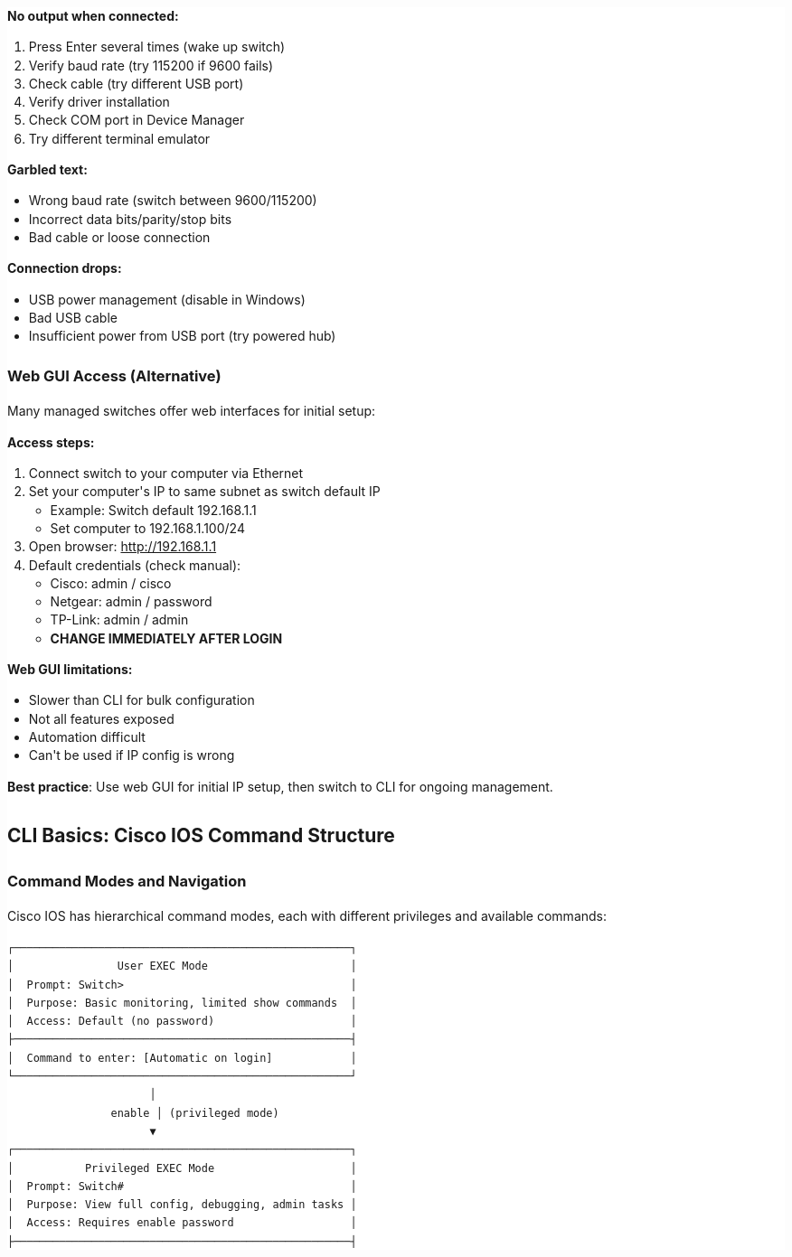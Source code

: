 **No output when connected:**
1. Press Enter several times (wake up switch)
2. Verify baud rate (try 115200 if 9600 fails)
3. Check cable (try different USB port)
4. Verify driver installation
5. Check COM port in Device Manager
6. Try different terminal emulator

**Garbled text:**
- Wrong baud rate (switch between 9600/115200)
- Incorrect data bits/parity/stop bits
- Bad cable or loose connection

**Connection drops:**
- USB power management (disable in Windows)
- Bad USB cable
- Insufficient power from USB port (try powered hub)

### Web GUI Access (Alternative)

Many managed switches offer web interfaces for initial setup:

**Access steps:**
1. Connect switch to your computer via Ethernet
2. Set your computer's IP to same subnet as switch default IP
   - Example: Switch default 192.168.1.1
   - Set computer to 192.168.1.100/24
3. Open browser: http://192.168.1.1
4. Default credentials (check manual):
   - Cisco: admin / cisco
   - Netgear: admin / password
   - TP-Link: admin / admin
   - **CHANGE IMMEDIATELY AFTER LOGIN**

**Web GUI limitations:**
- Slower than CLI for bulk configuration
- Not all features exposed
- Automation difficult
- Can't be used if IP config is wrong

**Best practice**: Use web GUI for initial IP setup, then switch to CLI for ongoing management.

## CLI Basics: Cisco IOS Command Structure

### Command Modes and Navigation

Cisco IOS has hierarchical command modes, each with different privileges and available commands:

```
┌────────────────────────────────────────────────────┐
│                User EXEC Mode                      │
│  Prompt: Switch>                                   │
│  Purpose: Basic monitoring, limited show commands  │
│  Access: Default (no password)                     │
├────────────────────────────────────────────────────┤
│  Command to enter: [Automatic on login]            │
└────────────────────────────────────────────────────┘
                      │
                enable │ (privileged mode)
                      ▼
┌────────────────────────────────────────────────────┐
│           Privileged EXEC Mode                     │
│  Prompt: Switch#                                   │
│  Purpose: View full config, debugging, admin tasks │
│  Access: Requires enable password                  │
├────────────────────────────────────────────────────┤
```